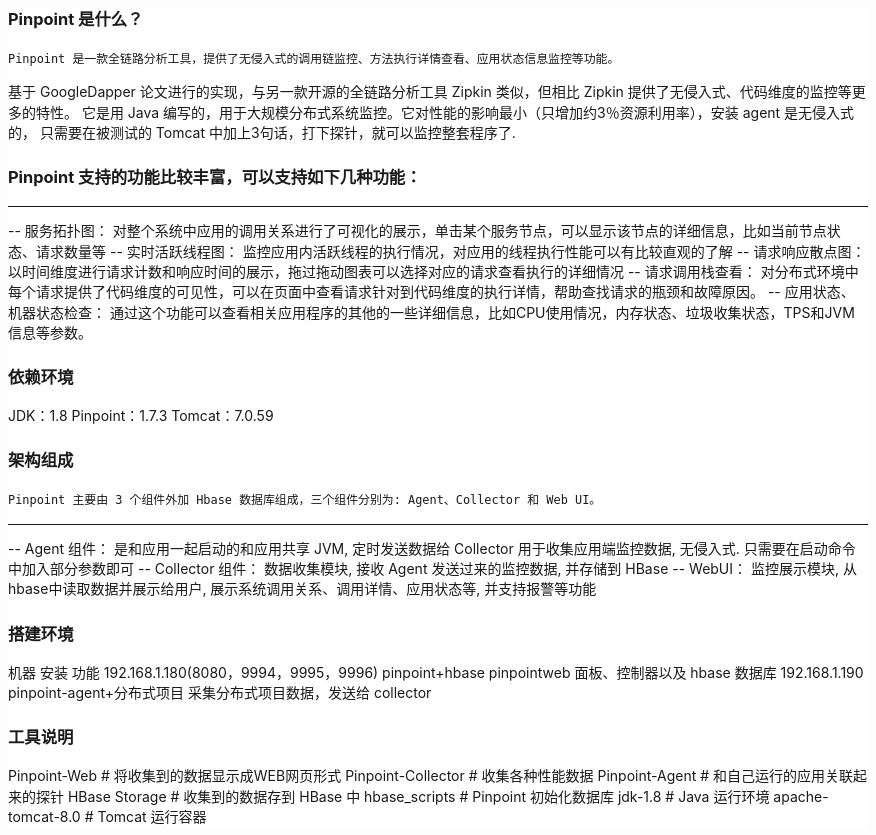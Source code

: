 ### Pinpoint 是什么？
	Pinpoint 是一款全链路分析工具，提供了无侵入式的调用链监控、方法执行详情查看、应用状态信息监控等功能。
   基于 GoogleDapper 论文进行的实现，与另一款开源的全链路分析工具 Zipkin 类似，但相比 Zipkin 提供了无侵入式、代码维度的监控等更多的特性。 
	它是用 Java 编写的，用于大规模分布式系统监控。它对性能的影响最小（只增加约3％资源利用率），安装 agent 是无侵入式的，
	只需要在被测试的 Tomcat 中加上3句话，打下探针，就可以监控整套程序了. 

### Pinpoint 支持的功能比较丰富，可以支持如下几种功能：
---------------------------------------------------
-- 服务拓扑图：
   对整个系统中应用的调用关系进行了可视化的展示，单击某个服务节点，可以显示该节点的详细信息，比如当前节点状态、请求数量等
-- 实时活跃线程图：
   监控应用内活跃线程的执行情况，对应用的线程执行性能可以有比较直观的了解
-- 请求响应散点图：
   以时间维度进行请求计数和响应时间的展示，拖过拖动图表可以选择对应的请求查看执行的详细情况
-- 请求调用栈查看：
   对分布式环境中每个请求提供了代码维度的可见性，可以在页面中查看请求针对到代码维度的执行详情，帮助查找请求的瓶颈和故障原因。
-- 应用状态、机器状态检查：
   通过这个功能可以查看相关应用程序的其他的一些详细信息，比如CPU使用情况，内存状态、垃圾收集状态，TPS和JVM信息等参数。

### 依赖环境
JDK：1.8
Pinpoint：1.7.3
Tomcat：7.0.59

### 架构组成
	Pinpoint 主要由 3 个组件外加 Hbase 数据库组成，三个组件分别为: Agent、Collector 和 Web UI。
---------------------------------------------------
-- Agent 组件：
   是和应用一起启动的和应用共享 JVM, 定时发送数据给 Collector
   用于收集应用端监控数据, 无侵入式. 只需要在启动命令中加入部分参数即可
-- Collector 组件：
   数据收集模块, 接收 Agent 发送过来的监控数据, 并存储到 HBase
-- WebUI：
   监控展示模块, 从hbase中读取数据并展示给用户, 展示系统调用关系、调用详情、应用状态等, 并支持报警等功能

### 搭建环境
机器										      安装							   功能
192.168.1.180(8080，9994，9995，9996)		pinpoint+hbase 				pinpointweb 面板、控制器以及 hbase 数据库
192.168.1.190 							      pinpoint-agent+分布式项目		采集分布式项目数据，发送给 collector

### 工具说明   
Pinpoint-Web 						   # 将收集到的数据显示成WEB网页形式 
Pinpoint-Collector 					# 收集各种性能数据 
Pinpoint-Agent 						# 和自己运行的应用关联起来的探针 
HBase Storage 						   # 收集到的数据存到 HBase 中 
hbase_scripts 						   # Pinpoint 初始化数据库 
jdk-1.8 							      # Java 运行环境 
apache-tomcat-8.0 					# Tomcat 运行容器
